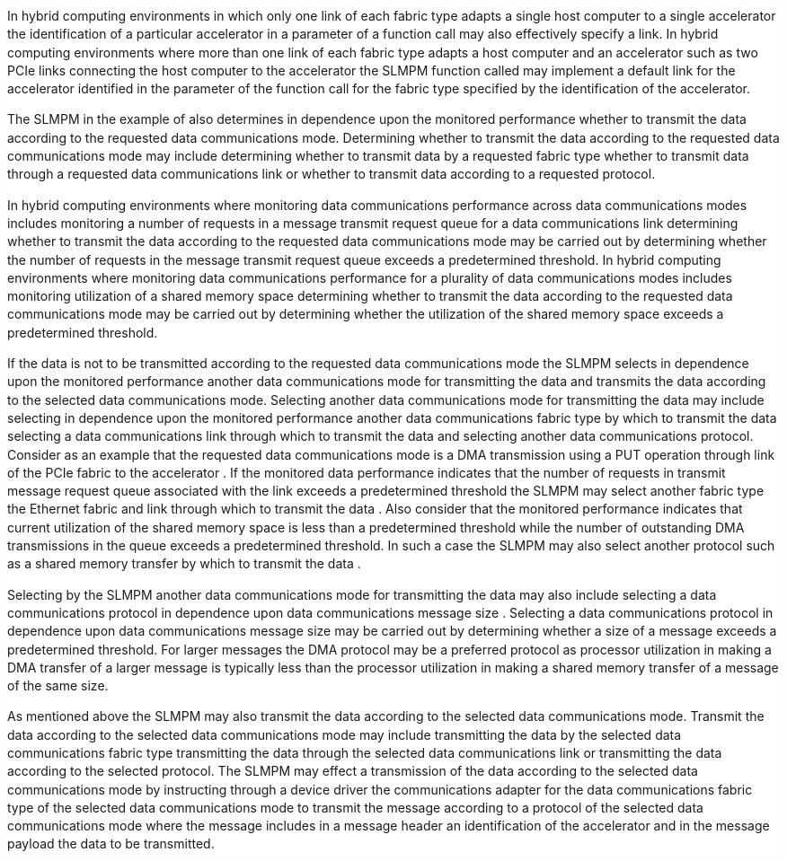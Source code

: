 In hybrid computing environments in which only one link of each fabric type adapts a single host computer to a single accelerator the identification of a particular accelerator in a parameter of a function call may also effectively specify a link. In hybrid computing environments where more than one link of each fabric type adapts a host computer and an accelerator such as two PCIe links connecting the host computer to the accelerator the SLMPM function called may implement a default link for the accelerator identified in the parameter of the function call for the fabric type specified by the identification of the accelerator.

The SLMPM in the example of also determines in dependence upon the monitored performance whether to transmit the data according to the requested data communications mode. Determining whether to transmit the data according to the requested data communications mode may include determining whether to transmit data by a requested fabric type whether to transmit data through a requested data communications link or whether to transmit data according to a requested protocol.

In hybrid computing environments where monitoring data communications performance across data communications modes includes monitoring a number of requests in a message transmit request queue for a data communications link determining whether to transmit the data according to the requested data communications mode may be carried out by determining whether the number of requests in the message transmit request queue exceeds a predetermined threshold. In hybrid computing environments where monitoring data communications performance for a plurality of data communications modes includes monitoring utilization of a shared memory space determining whether to transmit the data according to the requested data communications mode may be carried out by determining whether the utilization of the shared memory space exceeds a predetermined threshold.

If the data is not to be transmitted according to the requested data communications mode the SLMPM selects in dependence upon the monitored performance another data communications mode for transmitting the data and transmits the data according to the selected data communications mode. Selecting another data communications mode for transmitting the data may include selecting in dependence upon the monitored performance another data communications fabric type by which to transmit the data selecting a data communications link through which to transmit the data and selecting another data communications protocol. Consider as an example that the requested data communications mode is a DMA transmission using a PUT operation through link of the PCIe fabric to the accelerator . If the monitored data performance indicates that the number of requests in transmit message request queue associated with the link exceeds a predetermined threshold the SLMPM may select another fabric type the Ethernet fabric and link through which to transmit the data . Also consider that the monitored performance indicates that current utilization of the shared memory space is less than a predetermined threshold while the number of outstanding DMA transmissions in the queue exceeds a predetermined threshold. In such a case the SLMPM may also select another protocol such as a shared memory transfer by which to transmit the data .

Selecting by the SLMPM another data communications mode for transmitting the data may also include selecting a data communications protocol in dependence upon data communications message size . Selecting a data communications protocol in dependence upon data communications message size may be carried out by determining whether a size of a message exceeds a predetermined threshold. For larger messages the DMA protocol may be a preferred protocol as processor utilization in making a DMA transfer of a larger message is typically less than the processor utilization in making a shared memory transfer of a message of the same size.

As mentioned above the SLMPM may also transmit the data according to the selected data communications mode. Transmit the data according to the selected data communications mode may include transmitting the data by the selected data communications fabric type transmitting the data through the selected data communications link or transmitting the data according to the selected protocol. The SLMPM may effect a transmission of the data according to the selected data communications mode by instructing through a device driver the communications adapter for the data communications fabric type of the selected data communications mode to transmit the message according to a protocol of the selected data communications mode where the message includes in a message header an identification of the accelerator and in the message payload the data to be transmitted.
